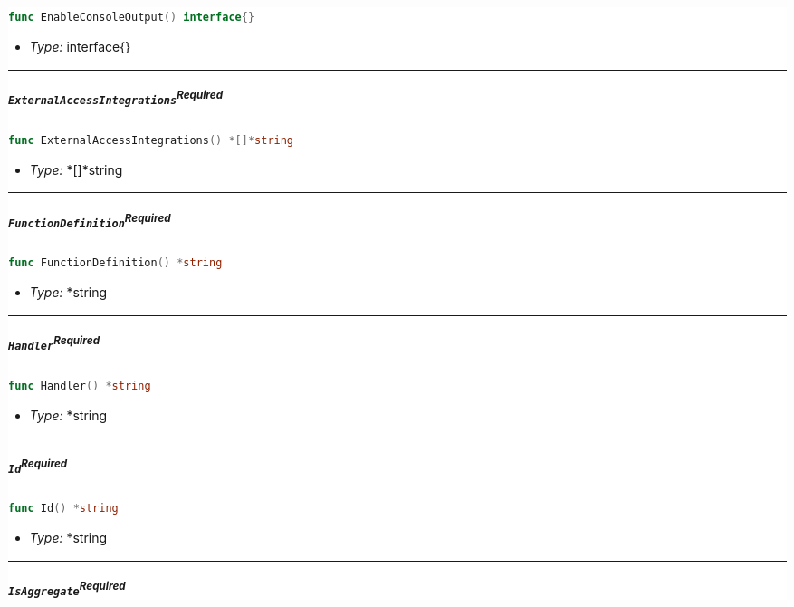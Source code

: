 ```go
func EnableConsoleOutput() interface{}
```

- *Type:* interface{}

---

##### `ExternalAccessIntegrations`<sup>Required</sup> <a name="ExternalAccessIntegrations" id="@cdktf/provider-snowflake.functionPython.FunctionPython.property.externalAccessIntegrations"></a>

```go
func ExternalAccessIntegrations() *[]*string
```

- *Type:* *[]*string

---

##### `FunctionDefinition`<sup>Required</sup> <a name="FunctionDefinition" id="@cdktf/provider-snowflake.functionPython.FunctionPython.property.functionDefinition"></a>

```go
func FunctionDefinition() *string
```

- *Type:* *string

---

##### `Handler`<sup>Required</sup> <a name="Handler" id="@cdktf/provider-snowflake.functionPython.FunctionPython.property.handler"></a>

```go
func Handler() *string
```

- *Type:* *string

---

##### `Id`<sup>Required</sup> <a name="Id" id="@cdktf/provider-snowflake.functionPython.FunctionPython.property.id"></a>

```go
func Id() *string
```

- *Type:* *string

---

##### `IsAggregate`<sup>Required</sup> <a name="IsAggregate" id="@cdktf/provider-snowflake.functionPython.FunctionPython.property.isAggregate"></a>
